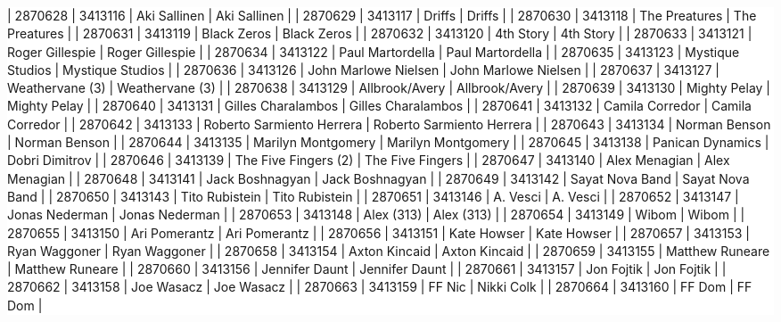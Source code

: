| 2870628 | 3413116 | Aki Sallinen | Aki Sallinen |
| 2870629 | 3413117 | Driffs | Driffs |
| 2870630 | 3413118 | The Preatures | The Preatures |
| 2870631 | 3413119 | Black Zeros | Black Zeros |
| 2870632 | 3413120 | 4th Story | 4th Story |
| 2870633 | 3413121 | Roger Gillespie | Roger Gillespie |
| 2870634 | 3413122 | Paul Martordella | Paul Martordella |
| 2870635 | 3413123 | Mystique Studios | Mystique Studios |
| 2870636 | 3413126 | John Marlowe Nielsen | John Marlowe Nielsen |
| 2870637 | 3413127 | Weathervane (3) | Weathervane (3) |
| 2870638 | 3413129 | Allbrook/Avery | Allbrook/Avery |
| 2870639 | 3413130 | Mighty Pelay | Mighty Pelay |
| 2870640 | 3413131 | Gilles Charalambos | Gilles Charalambos |
| 2870641 | 3413132 | Camila Corredor | Camila Corredor |
| 2870642 | 3413133 | Roberto Sarmiento Herrera | Roberto Sarmiento Herrera |
| 2870643 | 3413134 | Norman Benson | Norman Benson |
| 2870644 | 3413135 | Marilyn Montgomery | Marilyn Montgomery |
| 2870645 | 3413138 | Panican Dynamics | Dobri Dimitrov |
| 2870646 | 3413139 | The Five Fingers (2) | The Five Fingers |
| 2870647 | 3413140 | Alex Menagian | Alex Menagian |
| 2870648 | 3413141 | Jack Boshnagyan | Jack Boshnagyan |
| 2870649 | 3413142 | Sayat Nova Band | Sayat Nova Band |
| 2870650 | 3413143 | Tito Rubistein | Tito Rubistein |
| 2870651 | 3413146 | A. Vesci | A. Vesci |
| 2870652 | 3413147 | Jonas Nederman | Jonas Nederman |
| 2870653 | 3413148 | Alex (313) | Alex (313) |
| 2870654 | 3413149 | Wibom | Wibom |
| 2870655 | 3413150 | Ari Pomerantz | Ari Pomerantz |
| 2870656 | 3413151 | Kate Howser | Kate Howser |
| 2870657 | 3413153 | Ryan Waggoner | Ryan Waggoner |
| 2870658 | 3413154 | Axton Kincaid | Axton Kincaid |
| 2870659 | 3413155 | Matthew Runeare | Matthew Runeare |
| 2870660 | 3413156 | Jennifer Daunt | Jennifer Daunt |
| 2870661 | 3413157 | Jon Fojtik | Jon Fojtik |
| 2870662 | 3413158 | Joe Wasacz | Joe Wasacz |
| 2870663 | 3413159 | FF Nic | Nikki Colk |
| 2870664 | 3413160 | FF Dom | FF Dom |